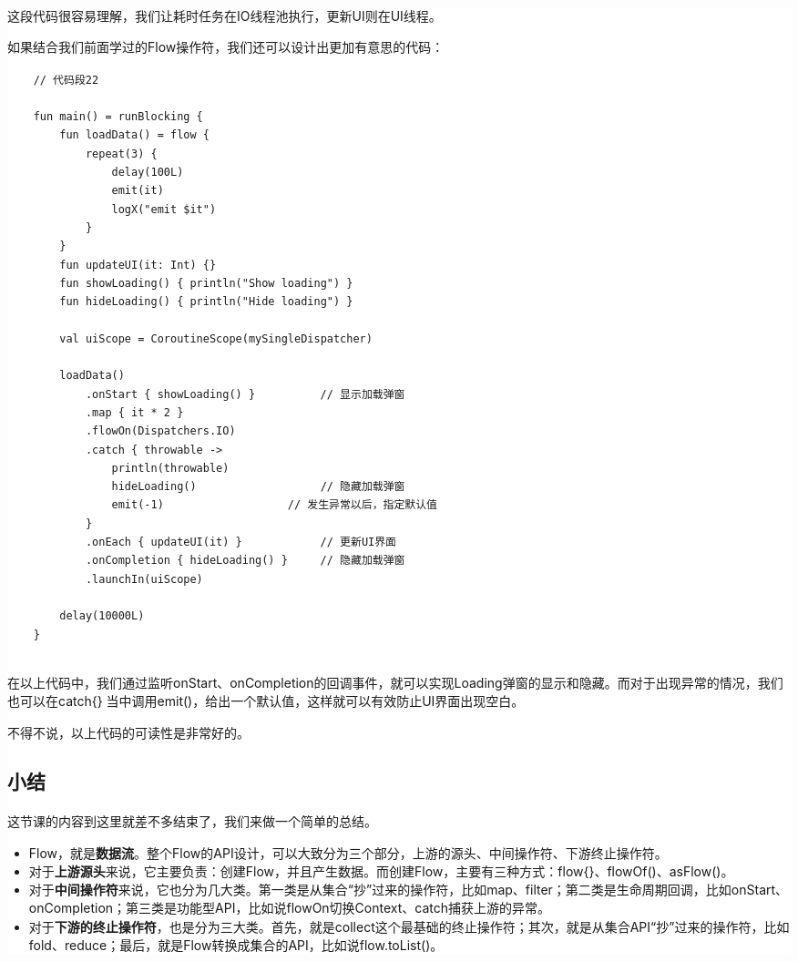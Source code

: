 这段代码很容易理解，我们让耗时任务在IO线程池执行，更新UI则在UI线程。

如果结合我们前面学过的Flow操作符，我们还可以设计出更加有意思的代码：

```
    // 代码段22
    
    fun main() = runBlocking {
        fun loadData() = flow {
            repeat(3) {
                delay(100L)
                emit(it)
                logX("emit $it")
            }
        }
        fun updateUI(it: Int) {}
        fun showLoading() { println("Show loading") }
        fun hideLoading() { println("Hide loading") }
    
        val uiScope = CoroutineScope(mySingleDispatcher)
    
        loadData()
            .onStart { showLoading() }          // 显示加载弹窗
            .map { it * 2 }
            .flowOn(Dispatchers.IO)
            .catch { throwable ->
                println(throwable)
                hideLoading()                   // 隐藏加载弹窗
                emit(-1)                   // 发生异常以后，指定默认值
            }
            .onEach { updateUI(it) }            // 更新UI界面 
            .onCompletion { hideLoading() }     // 隐藏加载弹窗
            .launchIn(uiScope)
    
        delay(10000L)
    }
    

```

在以上代码中，我们通过监听onStart、onCompletion的回调事件，就可以实现Loading弹窗的显示和隐藏。而对于出现异常的情况，我们也可以在catch\{\} 当中调用emit\(\)，给出一个默认值，这样就可以有效防止UI界面出现空白。

不得不说，以上代码的可读性是非常好的。

## 小结

这节课的内容到这里就差不多结束了，我们来做一个简单的总结。

* Flow，就是**数据流**。整个Flow的API设计，可以大致分为三个部分，上游的源头、中间操作符、下游终止操作符。
* 对于**上游源头**来说，它主要负责：创建Flow，并且产生数据。而创建Flow，主要有三种方式：flow\{\}、flowOf\(\)、asFlow\(\)。
* 对于**中间操作符**来说，它也分为几大类。第一类是从集合“抄”过来的操作符，比如map、filter；第二类是生命周期回调，比如onStart、onCompletion；第三类是功能型API，比如说flowOn切换Context、catch捕获上游的异常。
* 对于**下游的终止操作符**，也是分为三大类。首先，就是collect这个最基础的终止操作符；其次，就是从集合API“抄”过来的操作符，比如fold、reduce；最后，就是Flow转换成集合的API，比如说flow.toList\(\)。
